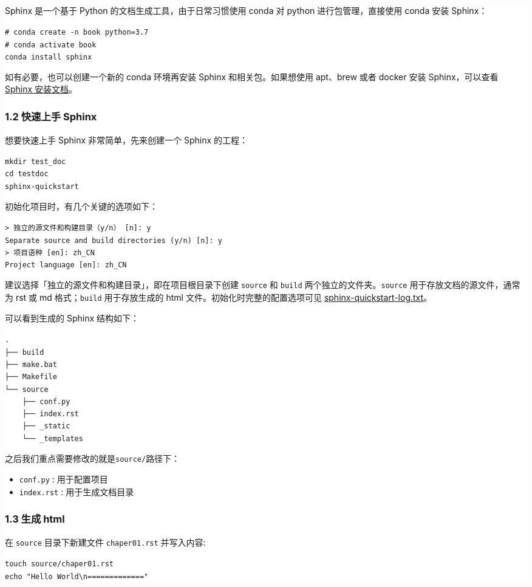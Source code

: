 Sphinx 是一个基于 Python 的文档生成工具，由于日常习惯使用 conda 对 python 进行包管理，直接使用 conda 安装 Sphinx：

```shell
# conda create -n book python=3.7
# conda activate book
conda install sphinx
```

如有必要，也可以创建一个新的 conda 环境再安装 Sphinx 和相关包。如果想使用 apt、brew 或者 docker 安装 Sphinx，可以查看 [Sphinx 安装文档](https://www.sphinx-doc.org/en/master/usage/installation.html)。

### 1.2 快速上手 Sphinx

想要快速上手 Sphinx 非常简单，先来创建一个 Sphinx 的工程：

``` shell
mkdir test_doc
cd testdoc
sphinx-quickstart
```

初始化项目时，有几个关键的选项如下：

``` tex
> 独立的源文件和构建目录（y/n） [n]: y
Separate source and build directories (y/n) [n]: y 
> 项目语种 [en]: zh_CN
Project language [en]: zh_CN
```

建议选择「独立的源文件和构建目录」，即在项目根目录下创建 `source` 和 `build` 两个独立的文件夹。`source` 用于存放文档的源文件，通常为 rst 或 md 格式；`build` 用于存放生成的 html 文件。初始化时完整的配置选项可见 [sphinx-quickstart-log.txt](./sphinx-quickstart-log.txt)。

可以看到生成的 Sphinx 结构如下：

```tex
.
├── build
├── make.bat
├── Makefile
└── source
    ├── conf.py
    ├── index.rst
    ├── _static
    └── _templates
```

之后我们重点需要修改的就是`source/`路径下：

- `conf.py` : 用于配置项目
- `index.rst` : 用于生成文档目录

### 1.3 生成 html

在 `source` 目录下新建文件 `chaper01.rst` 并写入内容:

``` shell
touch source/chaper01.rst
echo "Hello World\n============="
```
